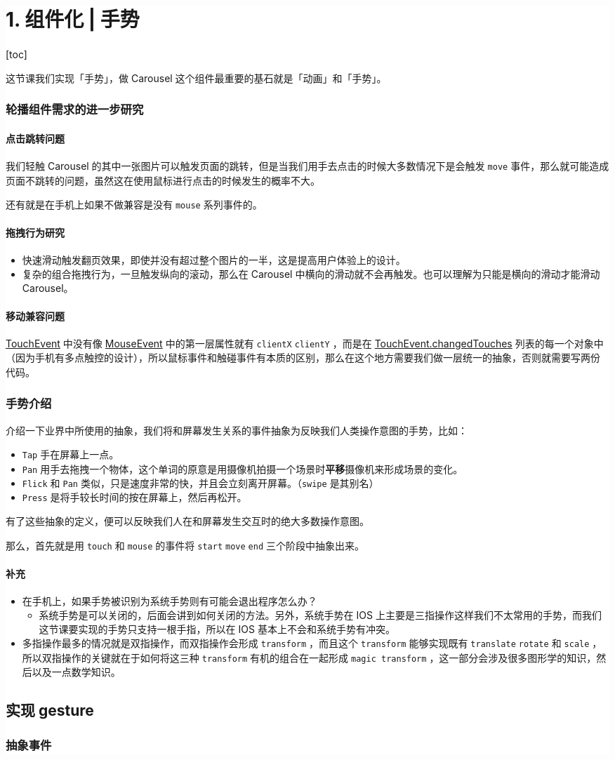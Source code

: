 # 1. 组件化 | 手势

[toc]

这节课我们实现「手势」，做 Carousel 这个组件最重要的基石就是「动画」和「手势」。

### 轮播组件需求的进一步研究

#### 点击跳转问题

我们轻触 Carousel 的其中一张图片可以触发页面的跳转，但是当我们用手去点击的时候大多数情况下是会触发 `move` 事件，那么就可能造成页面不跳转的问题，虽然这在使用鼠标进行点击的时候发生的概率不大。

还有就是在手机上如果不做兼容是没有 `mouse` 系列事件的。

#### 拖拽行为研究

- 快速滑动触发翻页效果，即使并没有超过整个图片的一半，这是提高用户体验上的设计。
- 复杂的组合拖拽行为，一旦触发纵向的滚动，那么在 Carousel 中横向的滑动就不会再触发。也可以理解为只能是横向的滑动才能滑动 Carousel。

#### 移动兼容问题

[TouchEvent](https://developer.mozilla.org/en-US/docs/Web/API/TouchEvent ) 中没有像 [MouseEvent](https://developer.mozilla.org/en-US/docs/Web/API/MouseEvent) 中的第一层属性就有 `clientX` `clientY` ，而是在 [TouchEvent.changedTouches](https://developer.mozilla.org/en-US/docs/Web/API/TouchEvent/changedTouches) 列表的每一个对象中（因为手机有多点触控的设计），所以鼠标事件和触碰事件有本质的区别，那么在这个地方需要我们做一层统一的抽象，否则就需要写两份代码。

### 手势介绍

介绍一下业界中所使用的抽象，我们将和屏幕发生关系的事件抽象为反映我们人类操作意图的手势，比如：

- `Tap` 手在屏幕上一点。
- `Pan` 用手去拖拽一个物体，这个单词的原意是用摄像机拍摄一个场景时**平移**摄像机来形成场景的变化。
- `Flick` 和 `Pan` 类似，只是速度非常的快，并且会立刻离开屏幕。（`swipe` 是其别名）
- `Press` 是将手较长时间的按在屏幕上，然后再松开。

有了这些抽象的定义，便可以反映我们人在和屏幕发生交互时的绝大多数操作意图。

那么，首先就是用 `touch` 和 `mouse` 的事件将 `start` `move` `end` 三个阶段中抽象出来。



#### 补充

- 在手机上，如果手势被识别为系统手势则有可能会退出程序怎么办？
  - 系统手势是可以关闭的，后面会讲到如何关闭的方法。另外，系统手势在 IOS 上主要是三指操作这样我们不太常用的手势，而我们这节课要实现的手势只支持一根手指，所以在 IOS 基本上不会和系统手势有冲突。
- 多指操作最多的情况就是双指操作，而双指操作会形成 `transform` ，而且这个 `transform` 能够实现既有 `translate` `rotate` 和 `scale` ，所以双指操作的关键就在于如何将这三种 `transform` 有机的组合在一起形成 `magic transform` ，这一部分会涉及很多图形学的知识，然后以及一点数学知识。



## 实现 gesture

### 抽象事件
